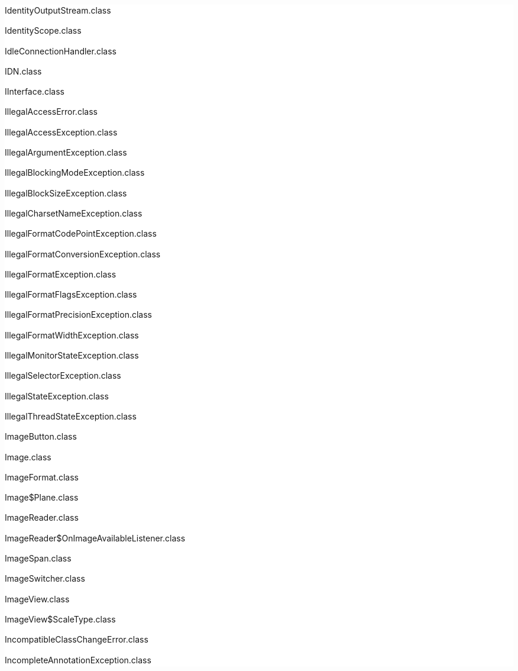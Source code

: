 IdentityOutputStream.class

IdentityScope.class

IdleConnectionHandler.class

IDN.class

IInterface.class

IllegalAccessError.class

IllegalAccessException.class

IllegalArgumentException.class

IllegalBlockingModeException.class

IllegalBlockSizeException.class

IllegalCharsetNameException.class

IllegalFormatCodePointException.class

IllegalFormatConversionException.class

IllegalFormatException.class

IllegalFormatFlagsException.class

IllegalFormatPrecisionException.class

IllegalFormatWidthException.class

IllegalMonitorStateException.class

IllegalSelectorException.class

IllegalStateException.class

IllegalThreadStateException.class

ImageButton.class

Image.class

ImageFormat.class

Image$Plane.class

ImageReader.class

ImageReader$OnImageAvailableListener.class

ImageSpan.class

ImageSwitcher.class

ImageView.class

ImageView$ScaleType.class

IncompatibleClassChangeError.class

IncompleteAnnotationException.class
